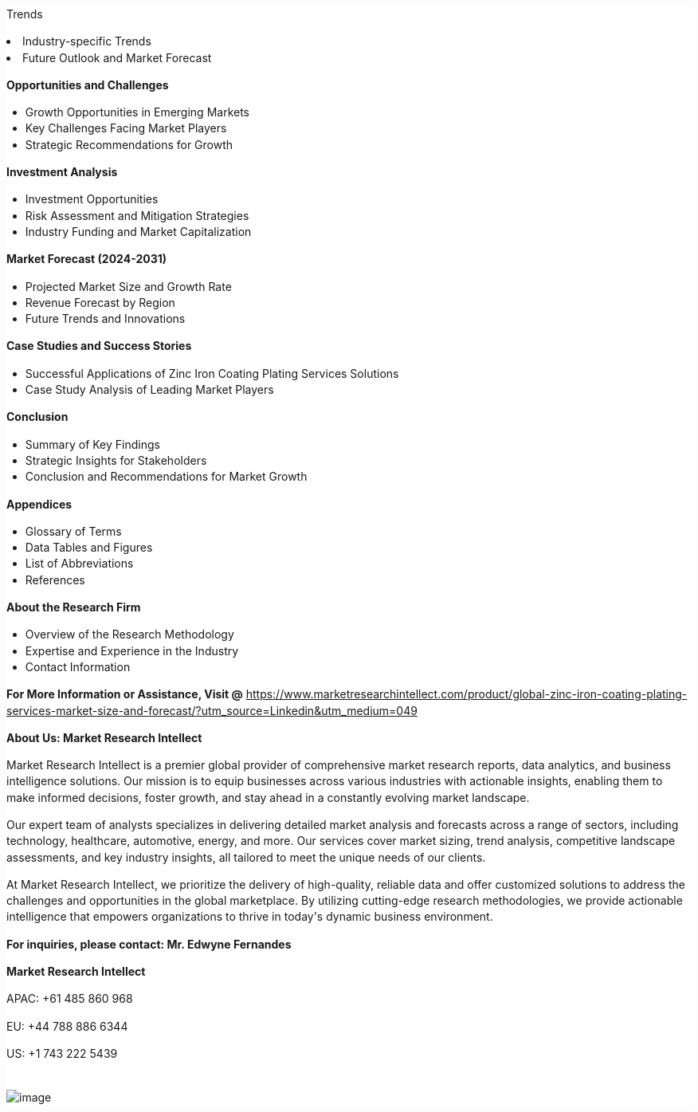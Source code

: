 Trends</li><li>Industry-specific Trends</li><li>Future Outlook and Market Forecast</li></ul><p><strong>Opportunities and Challenges</strong></p><ul><li>Growth Opportunities in Emerging Markets</li><li>Key Challenges Facing Market Players</li><li>Strategic Recommendations for Growth</li></ul><p><strong>Investment Analysis</strong></p><ul><li>Investment Opportunities</li><li>Risk Assessment and Mitigation Strategies</li><li>Industry Funding and Market Capitalization</li></ul><p><strong>Market Forecast (2024-2031)</strong></p><ul><li>Projected Market Size and Growth Rate</li><li>Revenue Forecast by Region</li><li>Future Trends and Innovations</li></ul><p><strong>Case Studies and Success Stories</strong></p><ul><li>Successful Applications of Zinc Iron Coating Plating Services Solutions</li><li>Case Study Analysis of Leading Market Players</li></ul><p><strong>Conclusion</strong></p><ul><li>Summary of Key Findings</li><li>Strategic Insights for Stakeholders</li><li>Conclusion and Recommendations for Market Growth</li></ul><p><strong>Appendices</strong></p><ul><li>Glossary of Terms</li><li>Data Tables and Figures</li><li>List of Abbreviations</li><li>References</li></ul><p><strong>About the Research Firm</strong></p><ul><li>Overview of the Research Methodology</li><li>Expertise and Experience in the Industry</li><li>Contact Information</li></ul></div><div class="article-main__content" data-test-id="publishing-text-block"><p><span class="font-[700]"><strong>For More Information or Assistance, Visit @</strong>&nbsp;<a href="https://www.marketresearchintellect.com/product/global-zinc-iron-coating-plating-services-market-size-and-forecast/?utm_source=Linkedin&utm_medium=049">https://www.marketresearchintellect.com/product/global-zinc-iron-coating-plating-services-market-size-and-forecast/?utm_source=Linkedin&utm_medium=049</a></span></p><p><strong>About Us: Market Research Intellect</strong></p><p>Market Research Intellect is a premier global provider of comprehensive market research reports, data analytics, and business intelligence solutions. Our mission is to equip businesses across various industries with actionable insights, enabling them to make informed decisions, foster growth, and stay ahead in a constantly evolving market landscape.</p><p>Our expert team of analysts specializes in delivering detailed market analysis and forecasts across a range of sectors, including technology, healthcare, automotive, energy, and more. Our services cover market sizing, trend analysis, competitive landscape assessments, and key industry insights, all tailored to meet the unique needs of our clients.</p><p>At Market Research Intellect, we prioritize the delivery of high-quality, reliable data and offer customized solutions to address the challenges and opportunities in the global marketplace. By utilizing cutting-edge research methodologies, we provide actionable intelligence that empowers organizations to thrive in today's dynamic business environment.</p><p><strong>For inquiries, please contact: Mr. Edwyne Fernandes</strong></p><p><strong>Market Research Intellect</strong></p><p>APAC: +61 485 860 968</p><p>EU: +44 788 886 6344</p><p>US: +1 743 222 5439</p></div><div class="article-main__content" data-test-id="publishing-text-block">&nbsp;</div>
![image](https://github.com/user-attachments/assets/5a7d09bd-0d4a-48a9-88cb-4c65ef2619c9)

